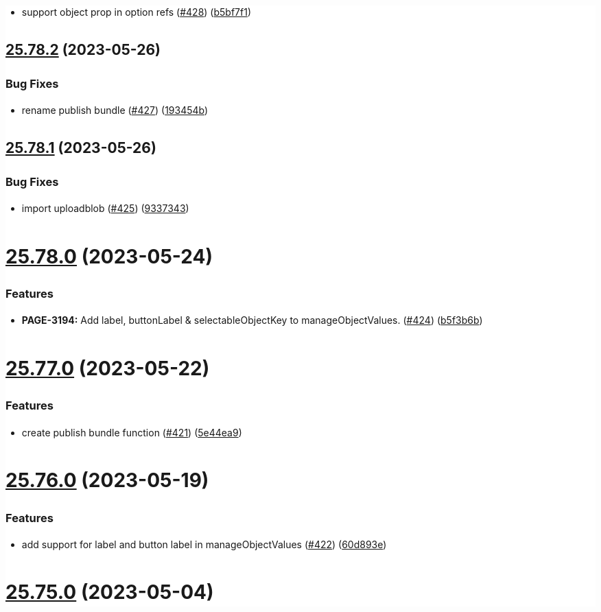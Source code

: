 * support object prop in option refs ([#428](https://github.com/bettyblocks/cli/issues/428)) ([b5bf7f1](https://github.com/bettyblocks/cli/commit/b5bf7f1))

## [25.78.2](https://github.com/bettyblocks/cli/compare/v25.78.1...v25.78.2) (2023-05-26)


### Bug Fixes

* rename publish bundle ([#427](https://github.com/bettyblocks/cli/issues/427)) ([193454b](https://github.com/bettyblocks/cli/commit/193454b))

## [25.78.1](https://github.com/bettyblocks/cli/compare/v25.78.0...v25.78.1) (2023-05-26)


### Bug Fixes

* import uploadblob ([#425](https://github.com/bettyblocks/cli/issues/425)) ([9337343](https://github.com/bettyblocks/cli/commit/9337343))

# [25.78.0](https://github.com/bettyblocks/cli/compare/v25.77.0...v25.78.0) (2023-05-24)


### Features

* **PAGE-3194:** Add label, buttonLabel & selectableObjectKey to manageObjectValues. ([#424](https://github.com/bettyblocks/cli/issues/424)) ([b5f3b6b](https://github.com/bettyblocks/cli/commit/b5f3b6b))

# [25.77.0](https://github.com/bettyblocks/cli/compare/v25.76.0...v25.77.0) (2023-05-22)


### Features

* create publish bundle function ([#421](https://github.com/bettyblocks/cli/issues/421)) ([5e44ea9](https://github.com/bettyblocks/cli/commit/5e44ea9))

# [25.76.0](https://github.com/bettyblocks/cli/compare/v25.75.0...v25.76.0) (2023-05-19)


### Features

* add support for label and button label in manageObjectValues ([#422](https://github.com/bettyblocks/cli/issues/422)) ([60d893e](https://github.com/bettyblocks/cli/commit/60d893e))

# [25.75.0](https://github.com/bettyblocks/cli/compare/v25.74.0...v25.75.0) (2023-05-04)
